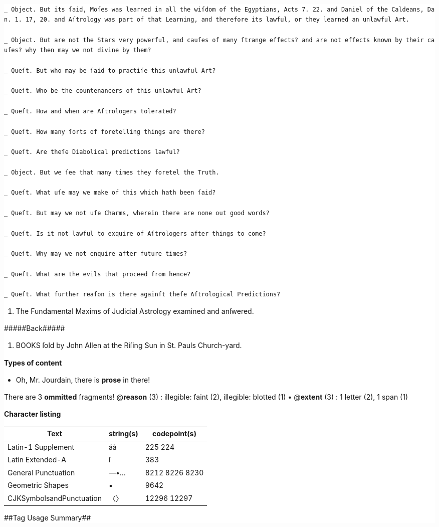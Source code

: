     _ Object. But its ſaid, Moſes was learned in all the wiſdom of the Egyptians, Acts 7. 22. and Daniel of the Caldeans, Dan. 1. 17, 20. and Aſtrology was part of that Learning, and therefore its lawful, or they learned an unlawful Art.

    _ Object. But are not the Stars very powerful, and cauſes of many ſtrange effects? and are not effects known by their cauſes? why then may we not divine by them?

    _ Queſt. But who may be ſaid to practiſe this unlawful Art?

    _ Queſt. Who be the countenancers of this unlawful Art?

    _ Queſt. How and when are Aſtrologers tolerated?

    _ Queſt. How many ſorts of foretelling things are there?

    _ Queſt. Are theſe Diabolical predictions lawful?

    _ Object. But we ſee that many times they foretel the Truth.

    _ Queſt. What uſe may we make of this which hath been ſaid?

    _ Queſt. But may we not uſe Charms, wherein there are none out good words?

    _ Queſt. Is it not lawful to exquire of Aſtrologers after things to come?

    _ Queſt. Why may we not enquire after future times?

    _ Queſt. What are the evils that proceed from hence?

    _ Queſt. What further reaſon is there againſt theſe Aſtrological Predictions?

1. The Fundamental Maxims of Judicial Astrology examined and anſwered.

#####Back#####

1. BOOKS ſold by John Allen at the Riſing Sun in St. Pauls Church-yard.

**Types of content**

  * Oh, Mr. Jourdain, there is **prose** in there!

There are 3 **ommitted** fragments! 
 @__reason__ (3) : illegible: faint (2), illegible: blotted (1)  •  @__extent__ (3) : 1 letter (2), 1 span (1)

**Character listing**


|Text|string(s)|codepoint(s)|
|---|---|---|
|Latin-1 Supplement|áà|225 224|
|Latin Extended-A|ſ|383|
|General Punctuation|—•…|8212 8226 8230|
|Geometric Shapes|▪|9642|
|CJKSymbolsandPunctuation|〈〉|12296 12297|

##Tag Usage Summary##
